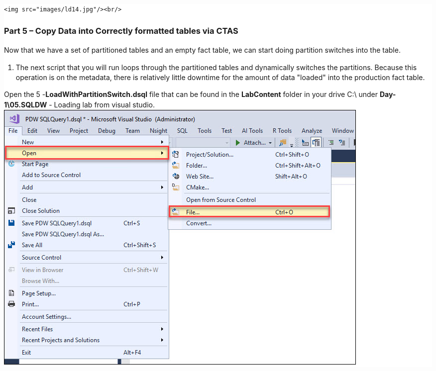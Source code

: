     <img src="images/ld14.jpg"/><br/>

### Part 5 – Copy Data into Correctly formatted tables via CTAS
Now that we have a set of partitioned tables and an empty fact table, we can start doing partition switches into the table.

1. The next script that you will run loops through the partitioned tables and dynamically switches the partitions.  Because this operation is on the metadata, there is relatively little downtime for the amount of data "loaded" into the production fact table.

Open the 5 -**LoadWithPartitionSwitch.dsql** file that can be found in the **LabContent** folder in your drive C:\ under **Day-1\05.SQLDW** - Loading lab from visual studio.<br/>
    <img src="images/ld8.jpg"/><br/>